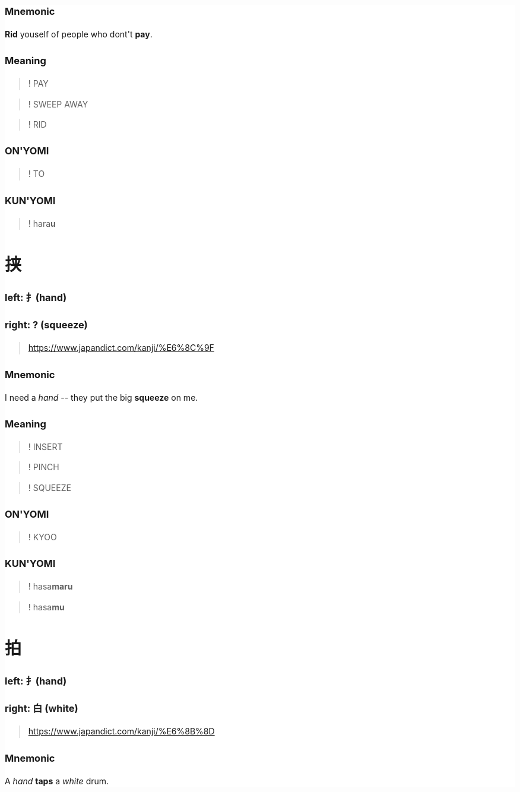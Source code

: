 ### Mnemonic
**Rid** youself of people who dont't **pay**.

### Meaning
>! PAY

>! SWEEP AWAY

>! RID

### ON'YOMI
>! TO

### KUN'YOMI
>! hara**u**


# 挟
### left: 扌(hand)
### right: ? (squeeze)
> https://www.japandict.com/kanji/%E6%8C%9F

### Mnemonic
I need a _hand_ -- they put the big **squeeze** on me.

### Meaning
>! INSERT

>! PINCH 

>! SQUEEZE

### ON'YOMI
>! KYOO

### KUN'YOMI
>! hasa**maru**

>! hasa**mu**


# 拍
### left: 扌(hand)
### right: 白 (white)
> https://www.japandict.com/kanji/%E6%8B%8D

### Mnemonic
A _hand_ **taps** a _white_ drum.
